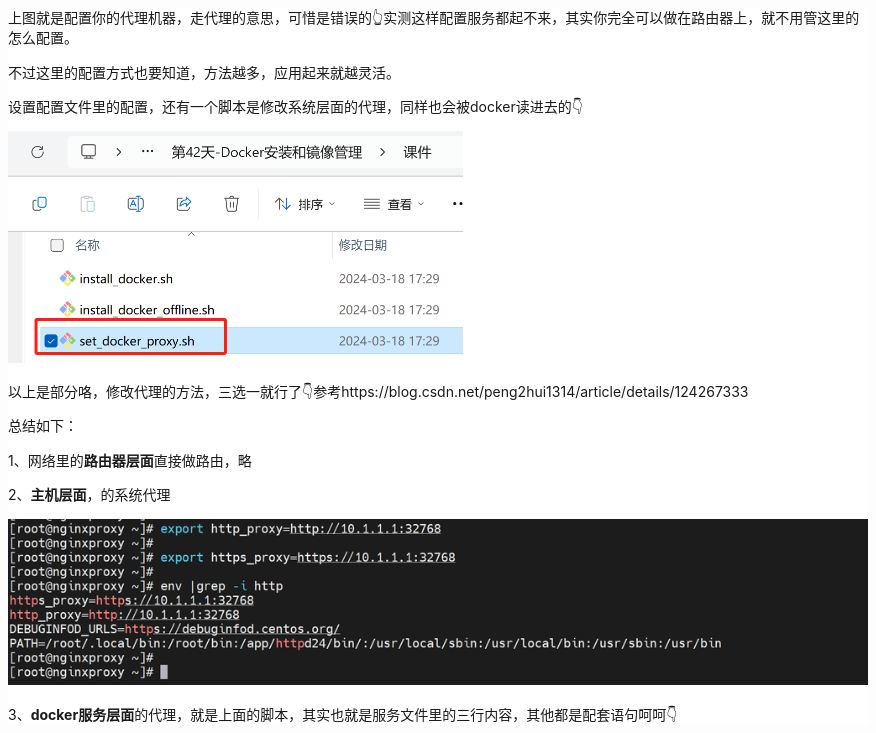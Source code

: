 上图就是配置你的代理机器，走代理的意思，可惜是错误的👆实测这样配置服务都起不来，其实你完全可以做在路由器上，就不用管这里的怎么配置。

不过这里的配置方式也要知道，方法越多，应用起来就越灵活。



设置配置文件里的配置，还有一个脚本是修改系统层面的代理，同样也会被docker读进去的👇

<img src="6-Docker镜像搜索和下载.assets/image-20240408154822122.png" alt="image-20240408154822122" style="zoom:50%;" />



以上是部分咯，修改代理的方法，三选一就行了👇参考https://blog.csdn.net/peng2hui1314/article/details/124267333

总结如下：

1、网络里的**路由器层面**直接做路由，略



2、**主机层面**，的系统代理

![image-20240408161503948](6-Docker镜像搜索和下载.assets/image-20240408161503948.png)



3、**docker服务层面**的代理，就是上面的脚本，其实也就是服务文件里的三行内容，其他都是配套语句呵呵👇
